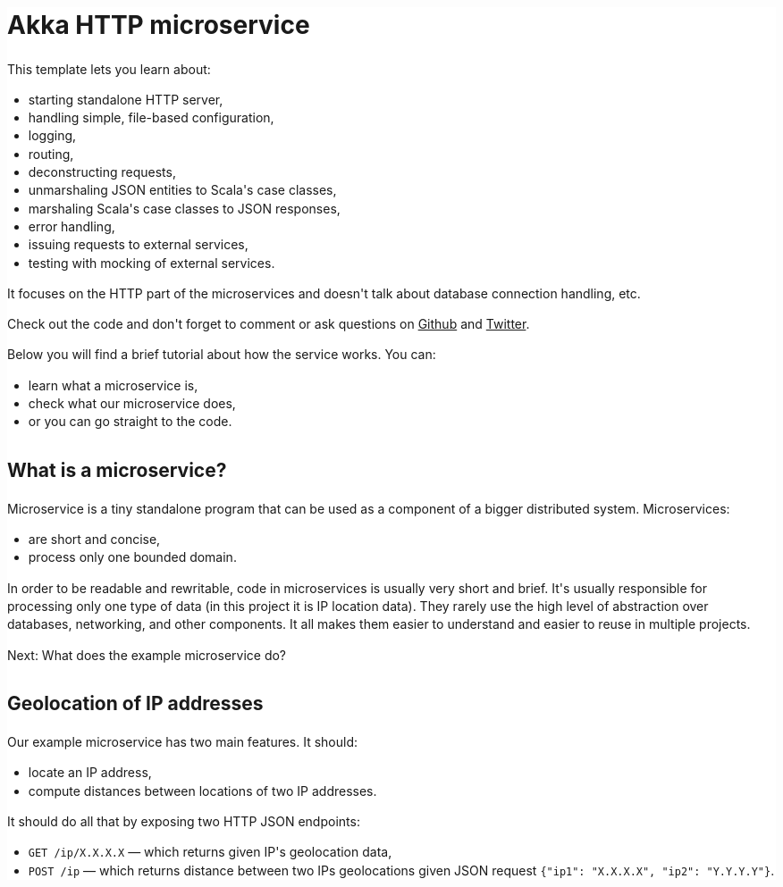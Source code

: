 # Akka HTTP microservice

This template lets you learn about:

*   starting standalone HTTP server,
*   handling simple, file-based configuration,
*   logging,
*   routing,
*   deconstructing requests,
*   unmarshaling JSON entities to Scala's case classes,
*   marshaling Scala's case classes to JSON responses,
*   error handling,
*   issuing requests to external services,
*   testing with mocking of external services.

It focuses on the HTTP part of the microservices and doesn't talk about database connection handling, etc.

Check out the code and don't forget to comment or ask questions on [Github](https://github.com/theiterators/akka-http-microservice) and [Twitter](https://twitter.com/luksow).

Below you will find a brief tutorial about how the service works. You can:

*   learn what a microservice is,
*   check what our microservice does,
*   or you can go straight to the code.

## What is a microservice?

Microservice is a tiny standalone program that can be used as a component of a bigger distributed system. Microservices:

*   are short and concise,
*   process only one bounded domain.

In order to be readable and rewritable, code in microservices is usually very short and brief. It's usually responsible for processing only one type of data (in this project it is IP location data). They rarely use the high level of abstraction over databases, networking, and other components. It all makes them easier to understand and easier to reuse in multiple projects.

Next: What does the example microservice do?

## Geolocation of IP addresses

Our example microservice has two main features. It should:

*   locate an IP address,
*   compute distances between locations of two IP addresses.

It should do all that by exposing two HTTP JSON endpoints:

*   `GET /ip/X.X.X.X` — which returns given IP's geolocation data,
*   `POST /ip` — which returns distance between two IPs geolocations given JSON request `{"ip1": "X.X.X.X", "ip2": "Y.Y.Y.Y"}`.
